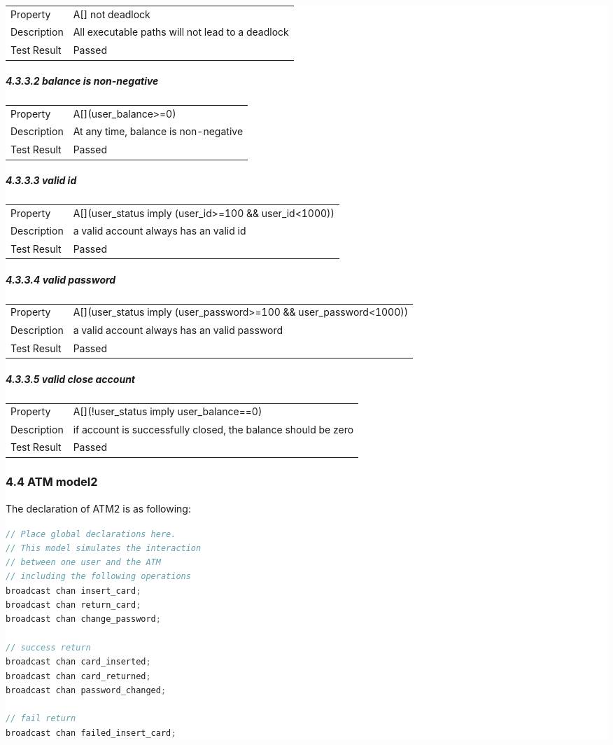 |             |                                                  |
| ----------- | ------------------------------------------------ |
| Property    | A[] not deadlock                                 |
| Description | All executable paths will not lead to a deadlock |
| Test Result | Passed                                           |

##### 4.3.3.2 balance is non-negative

|             |                                      |
| ----------- | ------------------------------------ |
| Property    | A\[](user_balance>=0)                |
| Description | At any time, balance is non-negative |
| Test Result | Passed                               |

##### 4.3.3.3 valid id

|             |                                                       |
| ----------- | ----------------------------------------------------- |
| Property    | A[](user_status imply (user_id>=100 && user_id<1000)) |
| Description | a valid account always has an valid id                |
| Test Result | Passed                                                |

##### 4.3.3.4 valid password

|             |                                                                   |
| ----------- | ----------------------------------------------------------------- |
| Property    | A[](user_status imply (user_password>=100 && user_password<1000)) |
| Description | a valid account always has an valid password                      |
| Test Result | Passed                                                            |

##### 4.3.3.5 valid close account

|             |                                                               |
| ----------- | ------------------------------------------------------------- |
| Property    | A[](!user_status imply user_balance==0)                       |
| Description | if account is successfully closed, the balance should be zero |
| Test Result | Passed                                                        |

### 4.4 ATM model2
The declaration of ATM2 is as following:
```c
// Place global declarations here.
// This model simulates the interaction 
// between one user and the ATM 
// including the following operations
broadcast chan insert_card;
broadcast chan return_card;
broadcast chan change_password;

// success return
broadcast chan card_inserted;
broadcast chan card_returned;
broadcast chan password_changed;

// fail return
broadcast chan failed_insert_card;
```
